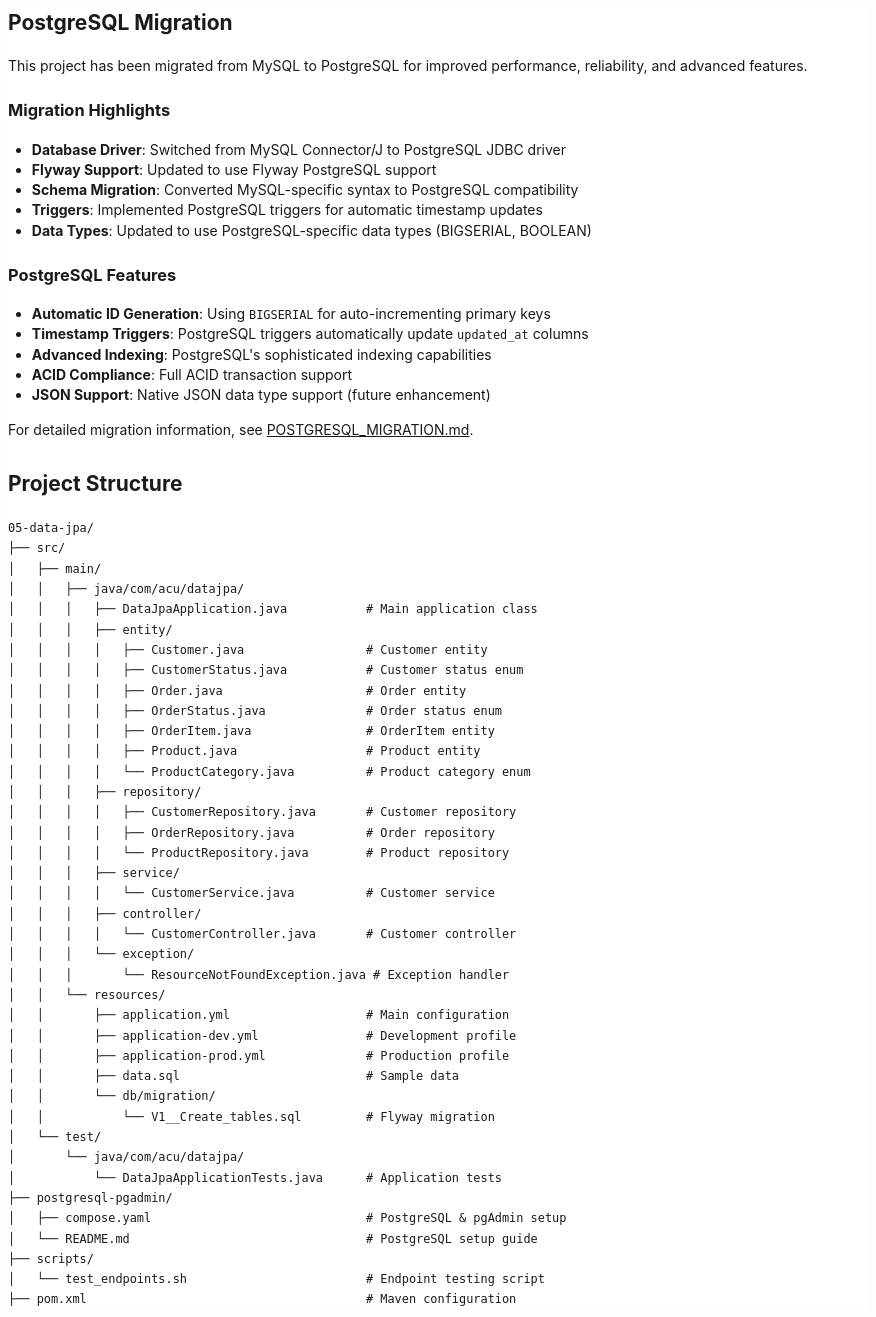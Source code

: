 ## PostgreSQL Migration

This project has been migrated from MySQL to PostgreSQL for improved performance, reliability, and advanced features.

### Migration Highlights
- **Database Driver**: Switched from MySQL Connector/J to PostgreSQL JDBC driver
- **Flyway Support**: Updated to use Flyway PostgreSQL support
- **Schema Migration**: Converted MySQL-specific syntax to PostgreSQL compatibility
- **Triggers**: Implemented PostgreSQL triggers for automatic timestamp updates
- **Data Types**: Updated to use PostgreSQL-specific data types (BIGSERIAL, BOOLEAN)

### PostgreSQL Features
- **Automatic ID Generation**: Using `BIGSERIAL` for auto-incrementing primary keys
- **Timestamp Triggers**: PostgreSQL triggers automatically update `updated_at` columns
- **Advanced Indexing**: PostgreSQL's sophisticated indexing capabilities
- **ACID Compliance**: Full ACID transaction support
- **JSON Support**: Native JSON data type support (future enhancement)

For detailed migration information, see [POSTGRESQL_MIGRATION.md](POSTGRESQL_MIGRATION.md).

## Project Structure

```
05-data-jpa/
├── src/
│   ├── main/
│   │   ├── java/com/acu/datajpa/
│   │   │   ├── DataJpaApplication.java           # Main application class
│   │   │   ├── entity/
│   │   │   │   ├── Customer.java                 # Customer entity
│   │   │   │   ├── CustomerStatus.java           # Customer status enum
│   │   │   │   ├── Order.java                    # Order entity
│   │   │   │   ├── OrderStatus.java              # Order status enum
│   │   │   │   ├── OrderItem.java                # OrderItem entity
│   │   │   │   ├── Product.java                  # Product entity
│   │   │   │   └── ProductCategory.java          # Product category enum
│   │   │   ├── repository/
│   │   │   │   ├── CustomerRepository.java       # Customer repository
│   │   │   │   ├── OrderRepository.java          # Order repository
│   │   │   │   └── ProductRepository.java        # Product repository
│   │   │   ├── service/
│   │   │   │   └── CustomerService.java          # Customer service
│   │   │   ├── controller/
│   │   │   │   └── CustomerController.java       # Customer controller
│   │   │   └── exception/
│   │   │       └── ResourceNotFoundException.java # Exception handler
│   │   └── resources/
│   │       ├── application.yml                   # Main configuration
│   │       ├── application-dev.yml               # Development profile
│   │       ├── application-prod.yml              # Production profile
│   │       ├── data.sql                          # Sample data
│   │       └── db/migration/
│   │           └── V1__Create_tables.sql         # Flyway migration
│   └── test/
│       └── java/com/acu/datajpa/
│           └── DataJpaApplicationTests.java      # Application tests
├── postgresql-pgadmin/
│   ├── compose.yaml                              # PostgreSQL & pgAdmin setup
│   └── README.md                                 # PostgreSQL setup guide
├── scripts/
│   └── test_endpoints.sh                         # Endpoint testing script
├── pom.xml                                       # Maven configuration
```